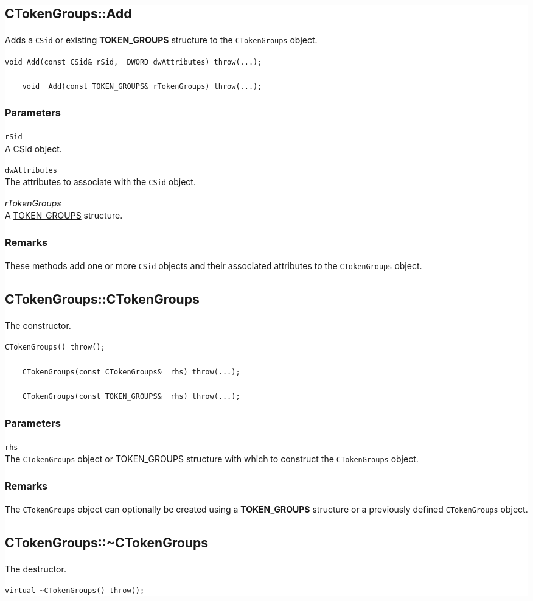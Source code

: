 ##  <a name="ctokengroups__add"></a>  CTokenGroups::Add  
 Adds a `CSid` or existing **TOKEN_GROUPS** structure to the `CTokenGroups` object.  
  
```
void Add(const CSid& rSid,  DWORD dwAttributes) throw(...);

    void  Add(const TOKEN_GROUPS& rTokenGroups) throw(...);
```  
  
### Parameters  
 `rSid`  
 A [CSid](../atl/csid-class.md) object.  
  
 `dwAttributes`  
 The attributes to associate with the `CSid` object.  
  
 *rTokenGroups*  
 A [TOKEN_GROUPS](http://msdn.microsoft.com/library/windows/desktop/aa379624) structure.  
  
### Remarks  
 These methods add one or more `CSid` objects and their associated attributes to the `CTokenGroups` object.  
  
##  <a name="ctokengroups__ctokengroups"></a>  CTokenGroups::CTokenGroups  
 The constructor.  
  
```
CTokenGroups() throw();

    CTokenGroups(const CTokenGroups&  rhs) throw(...);

    CTokenGroups(const TOKEN_GROUPS&  rhs) throw(...);
```  
  
### Parameters  
 `rhs`  
 The `CTokenGroups` object or [TOKEN_GROUPS](http://msdn.microsoft.com/library/windows/desktop/aa379624) structure with which to construct the `CTokenGroups` object.  
  
### Remarks  
 The `CTokenGroups` object can optionally be created using a **TOKEN_GROUPS** structure or a previously defined `CTokenGroups` object.  
  
##  <a name="ctokengroups___dtorctokengroups"></a>  CTokenGroups::~CTokenGroups  
 The destructor.  
  
```
virtual ~CTokenGroups() throw();
```  
  